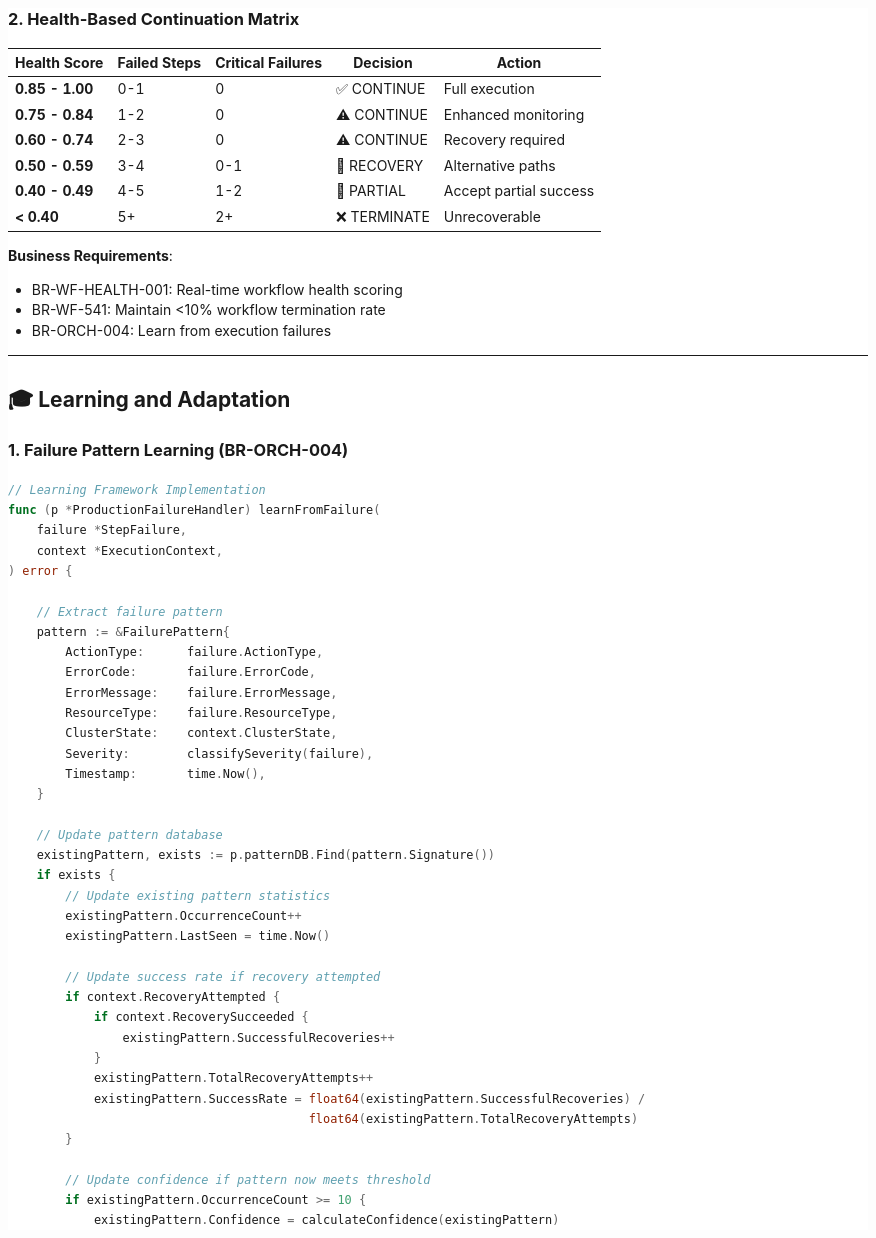 ### **2. Health-Based Continuation Matrix**

| **Health Score** | **Failed Steps** | **Critical Failures** | **Decision** | **Action** |
|------------------|------------------|-----------------------|--------------|------------|
| **0.85 - 1.00** | 0-1 | 0 | ✅ CONTINUE | Full execution |
| **0.75 - 0.84** | 1-2 | 0 | ⚠️ CONTINUE | Enhanced monitoring |
| **0.60 - 0.74** | 2-3 | 0 | ⚠️ CONTINUE | Recovery required |
| **0.50 - 0.59** | 3-4 | 0-1 | 🔄 RECOVERY | Alternative paths |
| **0.40 - 0.49** | 4-5 | 1-2 | 🔄 PARTIAL | Accept partial success |
| **< 0.40** | 5+ | 2+ | ❌ TERMINATE | Unrecoverable |

**Business Requirements**:
- BR-WF-HEALTH-001: Real-time workflow health scoring
- BR-WF-541: Maintain <10% workflow termination rate
- BR-ORCH-004: Learn from execution failures

---

## 🎓 **Learning and Adaptation**

### **1. Failure Pattern Learning (BR-ORCH-004)**

```go
// Learning Framework Implementation
func (p *ProductionFailureHandler) learnFromFailure(
    failure *StepFailure,
    context *ExecutionContext,
) error {

    // Extract failure pattern
    pattern := &FailurePattern{
        ActionType:      failure.ActionType,
        ErrorCode:       failure.ErrorCode,
        ErrorMessage:    failure.ErrorMessage,
        ResourceType:    failure.ResourceType,
        ClusterState:    context.ClusterState,
        Severity:        classifySeverity(failure),
        Timestamp:       time.Now(),
    }

    // Update pattern database
    existingPattern, exists := p.patternDB.Find(pattern.Signature())
    if exists {
        // Update existing pattern statistics
        existingPattern.OccurrenceCount++
        existingPattern.LastSeen = time.Now()

        // Update success rate if recovery attempted
        if context.RecoveryAttempted {
            if context.RecoverySucceeded {
                existingPattern.SuccessfulRecoveries++
            }
            existingPattern.TotalRecoveryAttempts++
            existingPattern.SuccessRate = float64(existingPattern.SuccessfulRecoveries) /
                                          float64(existingPattern.TotalRecoveryAttempts)
        }

        // Update confidence if pattern now meets threshold
        if existingPattern.OccurrenceCount >= 10 {
            existingPattern.Confidence = calculateConfidence(existingPattern)
```